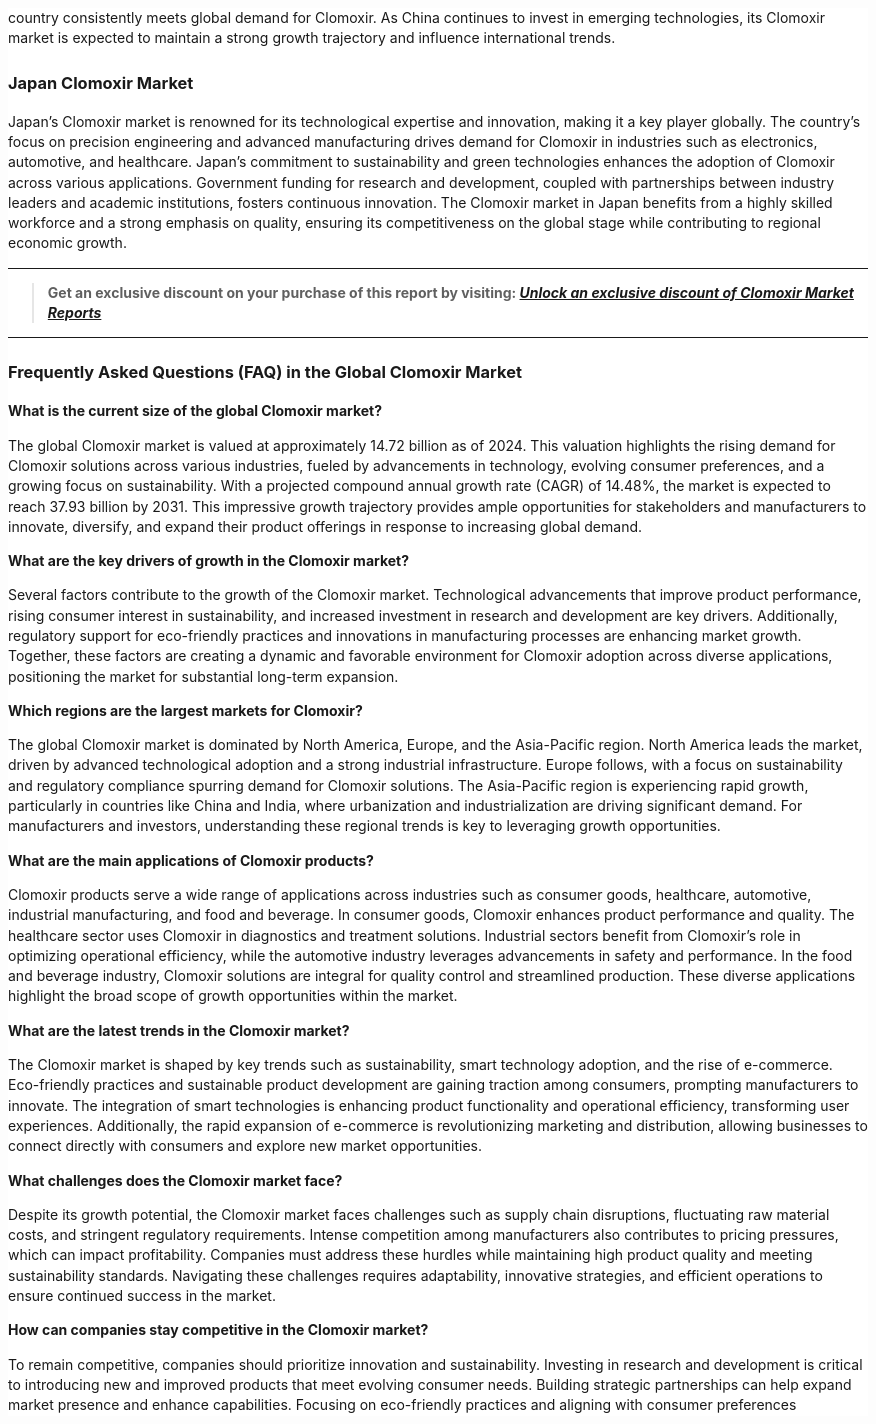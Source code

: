 country consistently meets global demand for Clomoxir. As China continues to invest in emerging technologies, its Clomoxir market is expected to maintain a strong growth trajectory and influence international trends.</p><h3>Japan Clomoxir Market</h3><p>Japan&rsquo;s Clomoxir market is renowned for its technological expertise and innovation, making it a key player globally. The country&rsquo;s focus on precision engineering and advanced manufacturing drives demand for Clomoxir in industries such as electronics, automotive, and healthcare. Japan&rsquo;s commitment to sustainability and green technologies enhances the adoption of Clomoxir across various applications. Government funding for research and development, coupled with partnerships between industry leaders and academic institutions, fosters continuous innovation. The Clomoxir market in Japan benefits from a highly skilled workforce and a strong emphasis on quality, ensuring its competitiveness on the global stage while contributing to regional economic growth.</p><hr /><blockquote><p><strong>Get an exclusive discount on your purchase of this report by visiting: <em><a href="://marketresearchpulse.com/ask-for-discount/118447?utm_source=Github&amp;utm_medium=0116">Unlock an exclusive discount of Clomoxir Market Reports</a></em>&nbsp;</strong></p></blockquote><hr /><h3>Frequently Asked Questions (FAQ) in the Global Clomoxir Market</h3><p><strong>What is the current size of the global Clomoxir market?</strong></p><p>The global Clomoxir market is valued at approximately 14.72 billion as of 2024. This valuation highlights the rising demand for Clomoxir solutions across various industries, fueled by advancements in technology, evolving consumer preferences, and a growing focus on sustainability. With a projected compound annual growth rate (CAGR) of 14.48%, the market is expected to reach 37.93 billion by 2031. This impressive growth trajectory provides ample opportunities for stakeholders and manufacturers to innovate, diversify, and expand their product offerings in response to increasing global demand.</p><p><strong>What are the key drivers of growth in the Clomoxir market?</strong></p><p>Several factors contribute to the growth of the Clomoxir market. Technological advancements that improve product performance, rising consumer interest in sustainability, and increased investment in research and development are key drivers. Additionally, regulatory support for eco-friendly practices and innovations in manufacturing processes are enhancing market growth. Together, these factors are creating a dynamic and favorable environment for Clomoxir adoption across diverse applications, positioning the market for substantial long-term expansion.</p><p><strong>Which regions are the largest markets for Clomoxir?</strong></p><p>The global Clomoxir market is dominated by North America, Europe, and the Asia-Pacific region. North America leads the market, driven by advanced technological adoption and a strong industrial infrastructure. Europe follows, with a focus on sustainability and regulatory compliance spurring demand for Clomoxir solutions. The Asia-Pacific region is experiencing rapid growth, particularly in countries like China and India, where urbanization and industrialization are driving significant demand. For manufacturers and investors, understanding these regional trends is key to leveraging growth opportunities.</p><p><strong>What are the main applications of Clomoxir products?</strong></p><p>Clomoxir products serve a wide range of applications across industries such as consumer goods, healthcare, automotive, industrial manufacturing, and food and beverage. In consumer goods, Clomoxir enhances product performance and quality. The healthcare sector uses Clomoxir in diagnostics and treatment solutions. Industrial sectors benefit from Clomoxir&rsquo;s role in optimizing operational efficiency, while the automotive industry leverages advancements in safety and performance. In the food and beverage industry, Clomoxir solutions are integral for quality control and streamlined production. These diverse applications highlight the broad scope of growth opportunities within the market.</p><p><strong>What are the latest trends in the Clomoxir market?</strong></p><p>The Clomoxir market is shaped by key trends such as sustainability, smart technology adoption, and the rise of e-commerce. Eco-friendly practices and sustainable product development are gaining traction among consumers, prompting manufacturers to innovate. The integration of smart technologies is enhancing product functionality and operational efficiency, transforming user experiences. Additionally, the rapid expansion of e-commerce is revolutionizing marketing and distribution, allowing businesses to connect directly with consumers and explore new market opportunities.</p><p><strong>What challenges does the Clomoxir market face?</strong></p><p>Despite its growth potential, the Clomoxir market faces challenges such as supply chain disruptions, fluctuating raw material costs, and stringent regulatory requirements. Intense competition among manufacturers also contributes to pricing pressures, which can impact profitability. Companies must address these hurdles while maintaining high product quality and meeting sustainability standards. Navigating these challenges requires adaptability, innovative strategies, and efficient operations to ensure continued success in the market.</p><p><strong>How can companies stay competitive in the Clomoxir market?</strong></p><p>To remain competitive, companies should prioritize innovation and sustainability. Investing in research and development is critical to introducing new and improved products that meet evolving consumer needs. Building strategic partnerships can help expand market presence and enhance capabilities. Focusing on eco-friendly practices and aligning with consumer preferences